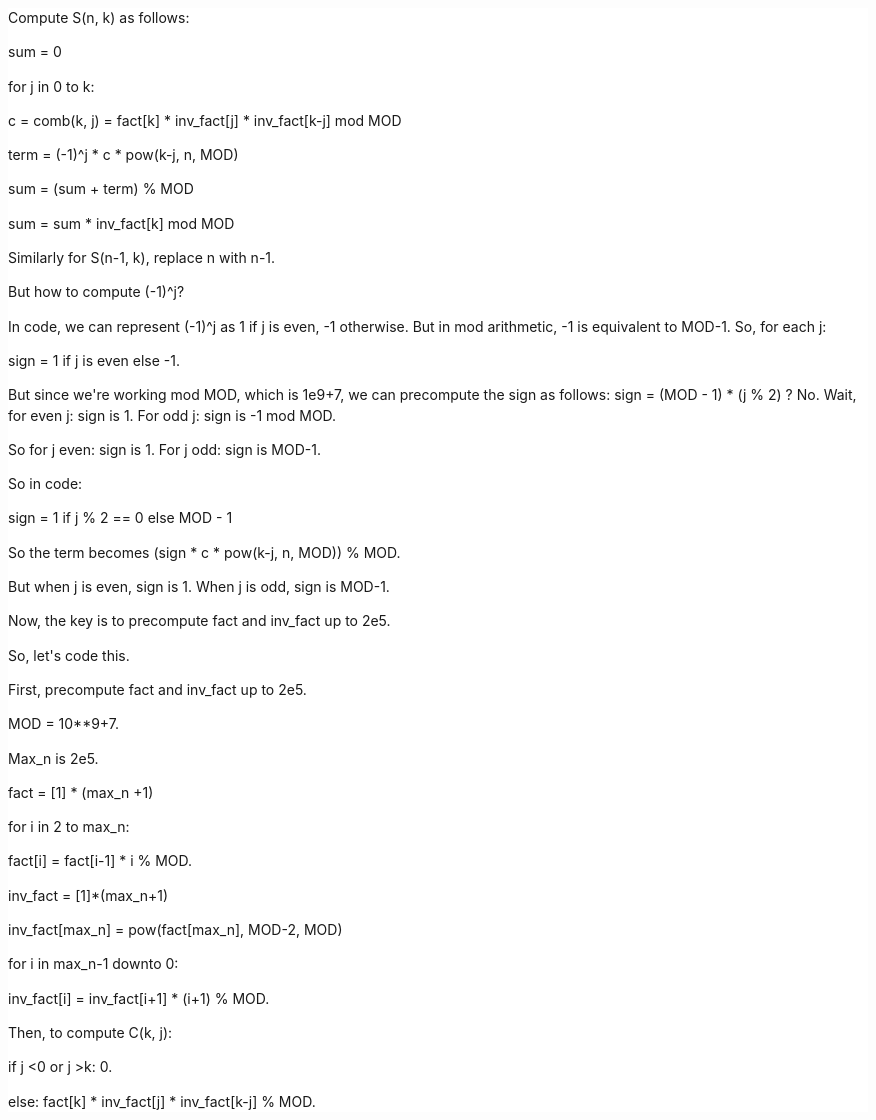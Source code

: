 Compute S(n, k) as follows:

sum = 0

for j in 0 to k:

   c = comb(k, j) = fact[k] * inv_fact[j] * inv_fact[k-j] mod MOD

   term = (-1)^j * c * pow(k-j, n, MOD)

   sum = (sum + term) % MOD

sum = sum * inv_fact[k] mod MOD

Similarly for S(n-1, k), replace n with n-1.

But how to compute (-1)^j?

In code, we can represent (-1)^j as 1 if j is even, -1 otherwise. But in mod arithmetic, -1 is equivalent to MOD-1. So, for each j:

sign = 1 if j is even else -1.

But since we're working mod MOD, which is 1e9+7, we can precompute the sign as follows: sign = (MOD - 1) * (j % 2) ? No. Wait, for even j: sign is 1. For odd j: sign is -1 mod MOD.

So for j even: sign is 1. For j odd: sign is MOD-1.

So in code:

sign = 1 if j % 2 == 0 else MOD - 1

So the term becomes (sign * c * pow(k-j, n, MOD)) % MOD.

But when j is even, sign is 1. When j is odd, sign is MOD-1.

Now, the key is to precompute fact and inv_fact up to 2e5.

So, let's code this.

First, precompute fact and inv_fact up to 2e5.

MOD = 10**9+7.

Max_n is 2e5.

fact = [1] * (max_n +1)

for i in 2 to max_n:

   fact[i] = fact[i-1] * i % MOD.

inv_fact = [1]*(max_n+1)

inv_fact[max_n] = pow(fact[max_n], MOD-2, MOD)

for i in max_n-1 downto 0:

   inv_fact[i] = inv_fact[i+1] * (i+1) % MOD.

Then, to compute C(k, j):

if j <0 or j >k: 0.

else: fact[k] * inv_fact[j] * inv_fact[k-j] % MOD.
